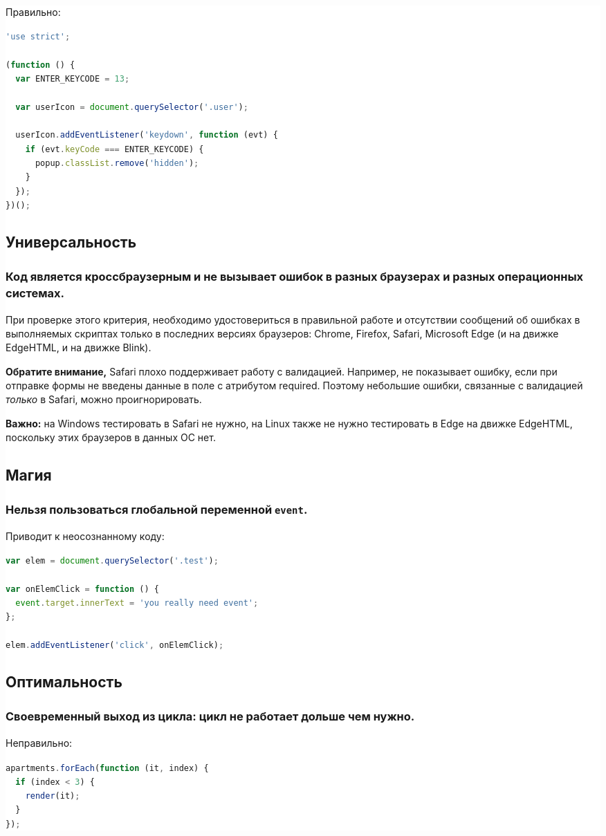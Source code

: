 Правильно:
```js
'use strict';

(function () {
  var ENTER_KEYCODE = 13;

  var userIcon = document.querySelector('.user');

  userIcon.addEventListener('keydown', function (evt) {
    if (evt.keyCode === ENTER_KEYCODE) {
      popup.classList.remove('hidden');
    }
  });
})();
```

## Универсальность

### Код является кроссбраузерным и не вызывает ошибок в разных браузерах и разных операционных системах.

При проверке этого критерия, необходимо удостовериться в правильной работе и отсутствии сообщений об ошибках в выполняемых скриптах только в последних версиях браузеров: Chrome, Firefox, Safari, Microsoft Edge (и на движке EdgeHTML, и на движке Blink).

__Обратите внимание,__ Safari плохо поддерживает работу с валидацией. Например, не показывает ошибку, если при отправке формы не введены данные в поле с атрибутом required. Поэтому небольшие ошибки, связанные с валидацией _только_ в Safari, можно проигнорировать.

__Важно:__ на Windows тестировать в Safari не нужно, на Linux также не нужно тестировать в Edge на движке EdgeHTML, поскольку этих браузеров в данных ОС нет.


## Магия

### Нельзя пользоваться глобальной переменной `event`.
Приводит к неосознанному коду:
```js
var elem = document.querySelector('.test');

var onElemClick = function () {
  event.target.innerText = 'you really need event';
};

elem.addEventListener('click', onElemClick);
```

## Оптимальность

### Своевременный выход из цикла: цикл не работает дольше чем нужно.
Неправильно:
```js
apartments.forEach(function (it, index) {
  if (index < 3) {
    render(it);
  }
});
```
